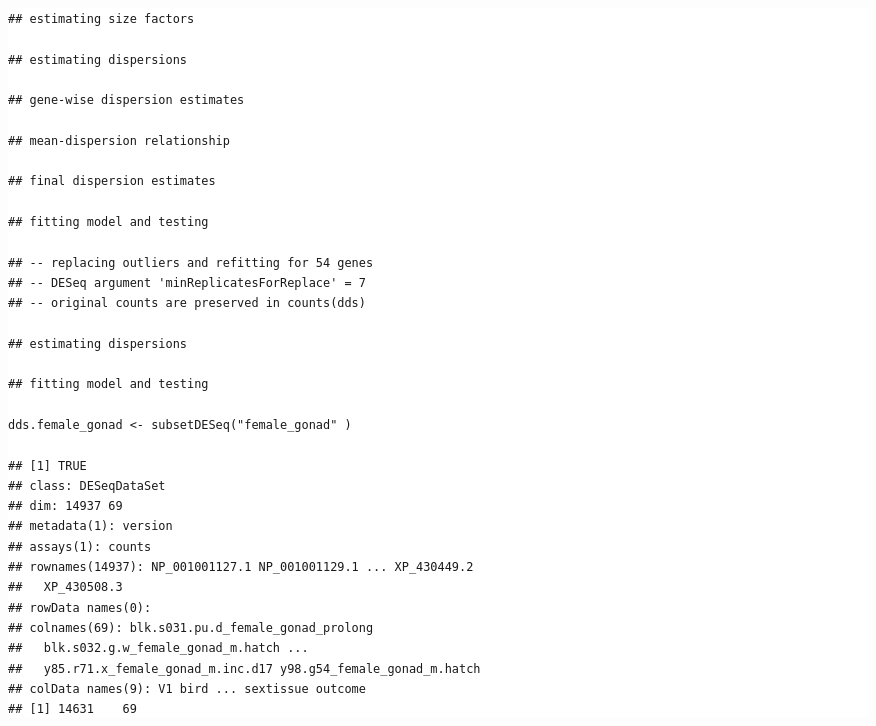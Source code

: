     ## estimating size factors

    ## estimating dispersions

    ## gene-wise dispersion estimates

    ## mean-dispersion relationship

    ## final dispersion estimates

    ## fitting model and testing

    ## -- replacing outliers and refitting for 54 genes
    ## -- DESeq argument 'minReplicatesForReplace' = 7 
    ## -- original counts are preserved in counts(dds)

    ## estimating dispersions

    ## fitting model and testing

    dds.female_gonad <- subsetDESeq("female_gonad" )

    ## [1] TRUE
    ## class: DESeqDataSet 
    ## dim: 14937 69 
    ## metadata(1): version
    ## assays(1): counts
    ## rownames(14937): NP_001001127.1 NP_001001129.1 ... XP_430449.2
    ##   XP_430508.3
    ## rowData names(0):
    ## colnames(69): blk.s031.pu.d_female_gonad_prolong
    ##   blk.s032.g.w_female_gonad_m.hatch ...
    ##   y85.r71.x_female_gonad_m.inc.d17 y98.g54_female_gonad_m.hatch
    ## colData names(9): V1 bird ... sextissue outcome
    ## [1] 14631    69
